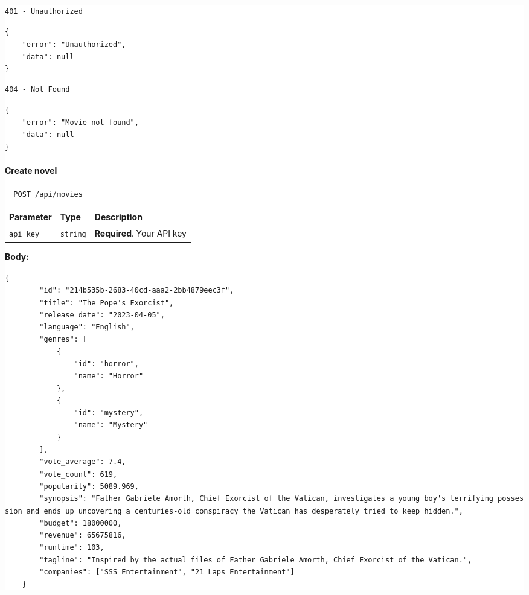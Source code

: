 
`401 - Unauthorized`

    {
        "error": "Unauthorized",
        "data": null
    }

`404 - Not Found`

    {
        "error": "Movie not found",
        "data": null
    }

#### Create novel

```http
  POST /api/movies
```

| Parameter | Type     | Description                |
| :-------- | :------- | :------------------------- |
| `api_key` | `string` | **Required**. Your API key |

**Body:**

    {
            "id": "214b535b-2683-40cd-aaa2-2bb4879eec3f",
            "title": "The Pope's Exorcist",
            "release_date": "2023-04-05",
            "language": "English",
            "genres": [
                {
                    "id": "horror",
                    "name": "Horror"
                },
                {
                    "id": "mystery",
                    "name": "Mystery"
                }
            ],
            "vote_average": 7.4,
            "vote_count": 619,
            "popularity": 5089.969,
            "synopsis": "Father Gabriele Amorth, Chief Exorcist of the Vatican, investigates a young boy's terrifying possession and ends up uncovering a centuries-old conspiracy the Vatican has desperately tried to keep hidden.",
            "budget": 18000000,
            "revenue": 65675816,
            "runtime": 103,
            "tagline": "Inspired by the actual files of Father Gabriele Amorth, Chief Exorcist of the Vatican.",
            "companies": ["SSS Entertainment", "21 Laps Entertainment"]
        }
